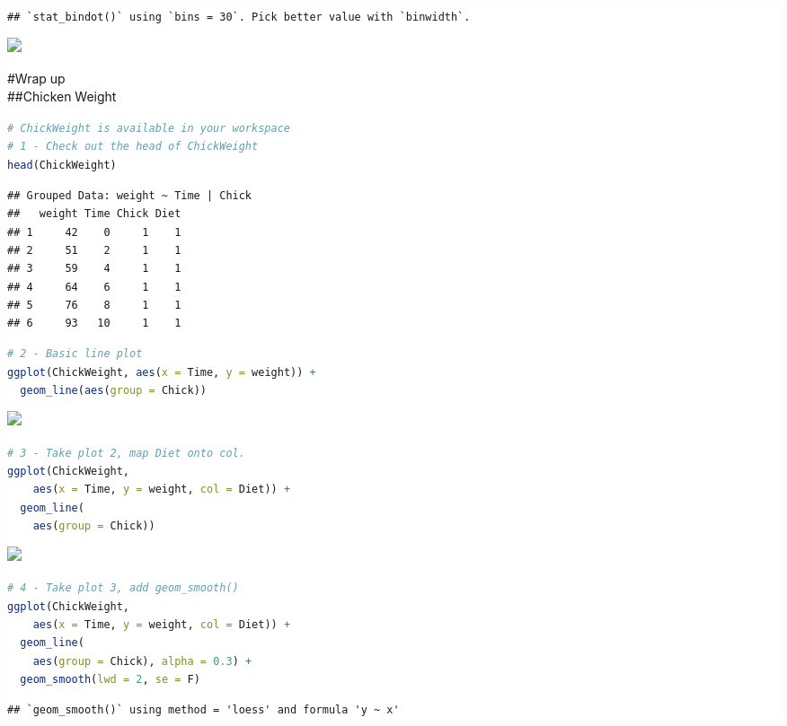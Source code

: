 ```
## `stat_bindot()` using `bins = 30`. Pick better value with `binwidth`.
```

![](ggplot2_notes_naphtaj_files/figure-html/unnamed-chunk-40-3.png)

#Wrap up  
##Chicken Weight  

```r
# ChickWeight is available in your workspace
# 1 - Check out the head of ChickWeight
head(ChickWeight)
```

```
## Grouped Data: weight ~ Time | Chick
##   weight Time Chick Diet
## 1     42    0     1    1
## 2     51    2     1    1
## 3     59    4     1    1
## 4     64    6     1    1
## 5     76    8     1    1
## 6     93   10     1    1
```

```r
# 2 - Basic line plot
ggplot(ChickWeight, aes(x = Time, y = weight)) + 
  geom_line(aes(group = Chick))
```

![](ggplot2_notes_naphtaj_files/figure-html/unnamed-chunk-41-1.png)

```r
# 3 - Take plot 2, map Diet onto col.
ggplot(ChickWeight, 
    aes(x = Time, y = weight, col = Diet)) + 
  geom_line(
    aes(group = Chick))
```

![](ggplot2_notes_naphtaj_files/figure-html/unnamed-chunk-41-2.png)

```r
# 4 - Take plot 3, add geom_smooth()
ggplot(ChickWeight, 
    aes(x = Time, y = weight, col = Diet)) + 
  geom_line(
    aes(group = Chick), alpha = 0.3) + 
  geom_smooth(lwd = 2, se = F)
```

```
## `geom_smooth()` using method = 'loess' and formula 'y ~ x'
```
